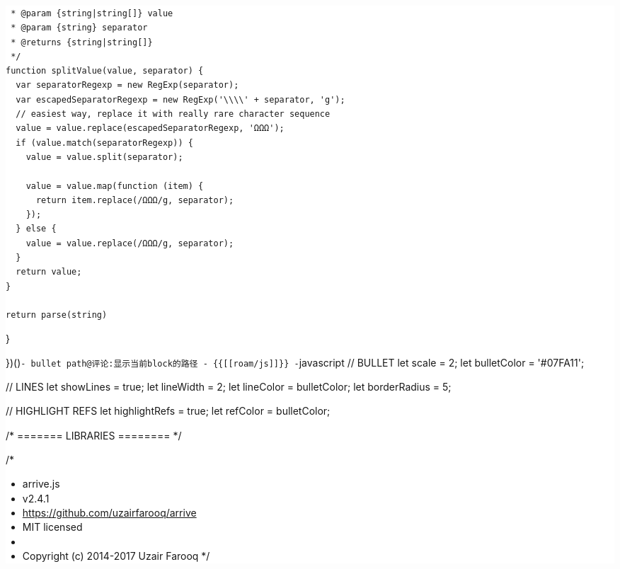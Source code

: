      * @param {string|string[]} value
     * @param {string} separator
     * @returns {string|string[]}
     */
    function splitValue(value, separator) {
      var separatorRegexp = new RegExp(separator);
      var escapedSeparatorRegexp = new RegExp('\\\\' + separator, 'g');
      // easiest way, replace it with really rare character sequence
      value = value.replace(escapedSeparatorRegexp, 'ΩΩΩ');
      if (value.match(separatorRegexp)) {
        value = value.split(separator);

        value = value.map(function (item) {
          return item.replace(/ΩΩΩ/g, separator);
        });
      } else {
        value = value.replace(/ΩΩΩ/g, separator);
      }
      return value;
    }

    return parse(string)
  }

})()```
    - bullet path@评论:显示当前block的路径
        - {{[[roam/js]]}}
            - ```javascript
// BULLET
let scale = 2;
let bulletColor = '#07FA11';

// LINES
let showLines = true;
let lineWidth = 2;
let lineColor = bulletColor;
let borderRadius = 5;

// HIGHLIGHT REFS
let highlightRefs = true;
let refColor = bulletColor;

/* ======= LIBRARIES ======== */

/*
 * arrive.js
 * v2.4.1
 * https://github.com/uzairfarooq/arrive
 * MIT licensed
 *
 * Copyright (c) 2014-2017 Uzair Farooq
 */
